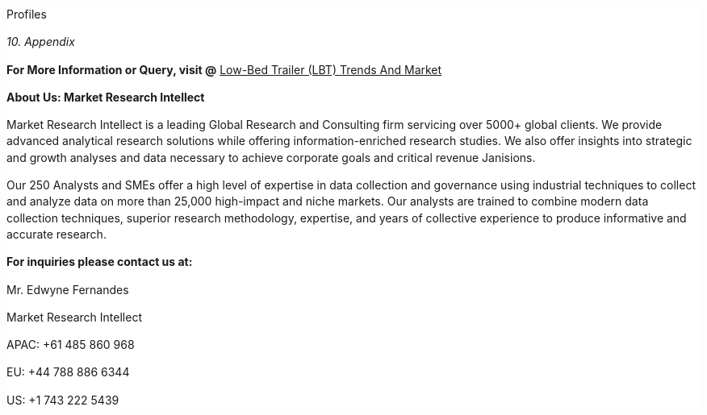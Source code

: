 Profiles</span></em></p><p><em><span class="font-[700]">10. Appendix</span></em></p><p><span class="font-[700]"><strong>For More Information or Query, visit&nbsp;@</strong>&nbsp;</span><span class="font-[700]"><a href="https://www.marketresearchintellect.com/product/global-low-bed-trailer-lbt-trends-and-market/?utm_source=Linkedin&utm_medium=822" target="_blank" data-tracking-control-name="article-ssr-frontend-pulse_little-text-block" data-tracking-will-navigate="" data-test-link="">Low-Bed Trailer (LBT) Trends And Market</a></span></p><p><strong><span class="font-[700]">About Us: Market Research Intellect</span></strong></p><p><span class="">Market Research Intellect is a leading Global Research and Consulting firm servicing over 5000+ global clients. We provide advanced analytical research solutions while offering information-enriched research studies.&nbsp;</span>We also offer insights into strategic and growth analyses and data necessary to achieve corporate goals and critical revenue Janisions.</p><p><span class="">Our 250 Analysts and SMEs offer a high level of expertise in data collection and governance using industrial techniques to collect and analyze data on more than 25,000 high-impact and niche markets. Our analysts are trained to combine modern data collection techniques, superior research methodology, expertise, and years of collective experience to produce informative and accurate research.</span></p><p><strong>For inquiries please contact us at:</strong></p><p>Mr. Edwyne Fernandes</p><p>Market Research Intellect</p><p>APAC: +61 485 860 968</p><p>EU: +44 788 886 6344</p><p>US: +1 743 222 5439</p>